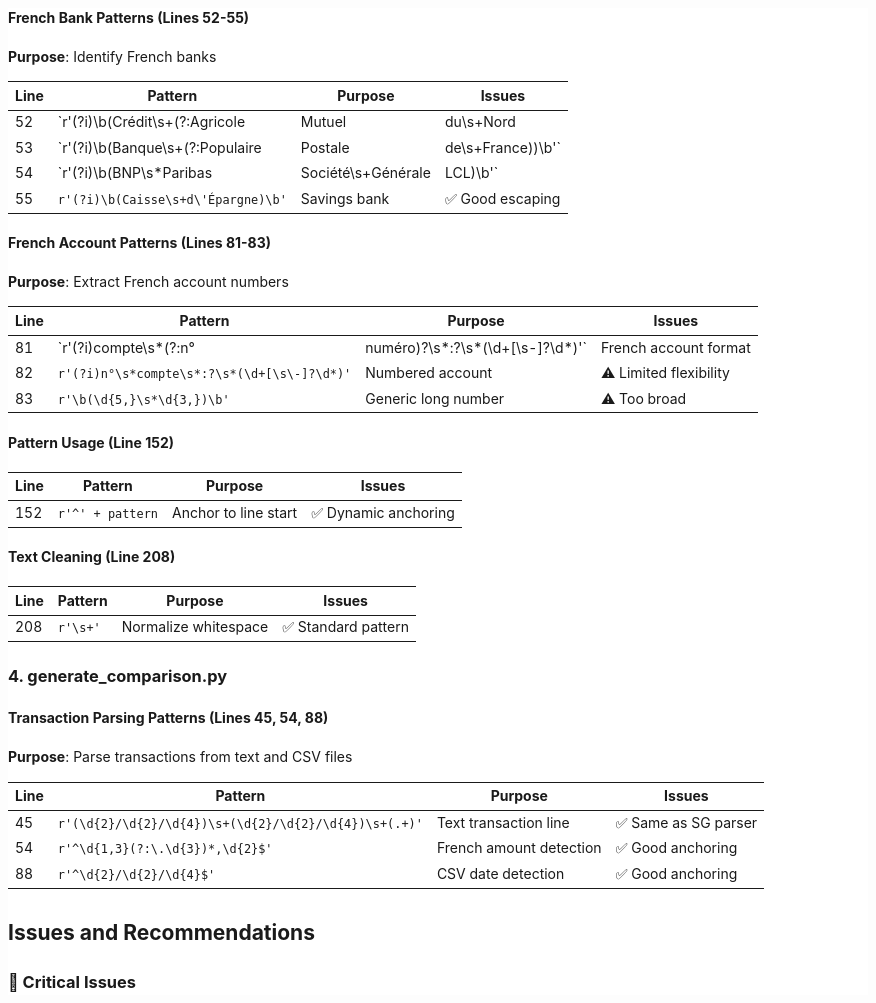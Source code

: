 #### French Bank Patterns (Lines 52-55)
**Purpose**: Identify French banks

| Line | Pattern | Purpose | Issues |
|------|---------|---------|--------|
| 52 | `r'(?i)\b(Crédit\s+(?:Agricole|Mutuel|du\s+Nord|Lyonnais))\b'` | Major French banks | ✅ Good coverage |
| 53 | `r'(?i)\b(Banque\s+(?:Populaire|Postale|de\s+France))\b'` | Public/regional banks | ✅ Good coverage |
| 54 | `r'(?i)\b(BNP\s*Paribas|Société\s+Générale|LCL)\b'` | Major commercial banks | ✅ Good coverage |
| 55 | `r'(?i)\b(Caisse\s+d\'Épargne)\b'` | Savings bank | ✅ Good escaping |

#### French Account Patterns (Lines 81-83)
**Purpose**: Extract French account numbers

| Line | Pattern | Purpose | Issues |
|------|---------|---------|--------|
| 81 | `r'(?i)compte\s*(?:n°|numéro)?\s*:?\s*(\d+[\s\-]?\d*)'` | French account format | ⚠️ Limited flexibility |
| 82 | `r'(?i)n°\s*compte\s*:?\s*(\d+[\s\-]?\d*)'` | Numbered account | ⚠️ Limited flexibility |
| 83 | `r'\b(\d{5,}\s*\d{3,})\b'` | Generic long number | ⚠️ Too broad |

#### Pattern Usage (Line 152)
| Line | Pattern | Purpose | Issues |
|------|---------|---------|--------|
| 152 | `r'^' + pattern` | Anchor to line start | ✅ Dynamic anchoring |

#### Text Cleaning (Line 208)
| Line | Pattern | Purpose | Issues |
|------|---------|---------|--------|
| 208 | `r'\s+'` | Normalize whitespace | ✅ Standard pattern |

### 4. generate_comparison.py

#### Transaction Parsing Patterns (Lines 45, 54, 88)
**Purpose**: Parse transactions from text and CSV files

| Line | Pattern | Purpose | Issues |
|------|---------|---------|--------|
| 45 | `r'(\d{2}/\d{2}/\d{4})\s+(\d{2}/\d{2}/\d{4})\s+(.+)'` | Text transaction line | ✅ Same as SG parser |
| 54 | `r'^\d{1,3}(?:\.\d{3})*,\d{2}$'` | French amount detection | ✅ Good anchoring |
| 88 | `r'^\d{2}/\d{2}/\d{4}$'` | CSV date detection | ✅ Good anchoring |

## Issues and Recommendations

### 🔴 Critical Issues

